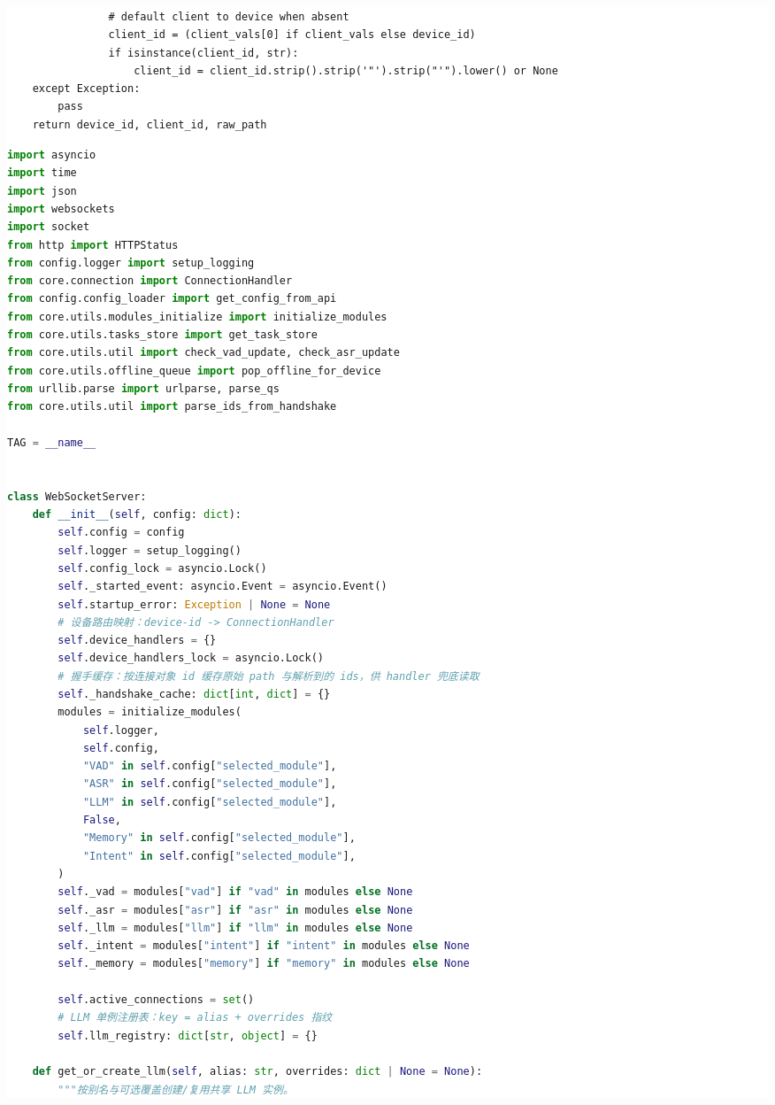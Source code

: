 ```
                # default client to device when absent
                client_id = (client_vals[0] if client_vals else device_id)
                if isinstance(client_id, str):
                    client_id = client_id.strip().strip('"').strip("'").lower() or None
    except Exception:
        pass
    return device_id, client_id, raw_path

```

```python
import asyncio
import time
import json
import websockets
import socket
from http import HTTPStatus
from config.logger import setup_logging
from core.connection import ConnectionHandler
from config.config_loader import get_config_from_api
from core.utils.modules_initialize import initialize_modules
from core.utils.tasks_store import get_task_store
from core.utils.util import check_vad_update, check_asr_update
from core.utils.offline_queue import pop_offline_for_device
from urllib.parse import urlparse, parse_qs
from core.utils.util import parse_ids_from_handshake

TAG = __name__


class WebSocketServer:
    def __init__(self, config: dict):
        self.config = config
        self.logger = setup_logging()
        self.config_lock = asyncio.Lock()
        self._started_event: asyncio.Event = asyncio.Event()
        self.startup_error: Exception | None = None
        # 设备路由映射：device-id -> ConnectionHandler
        self.device_handlers = {}
        self.device_handlers_lock = asyncio.Lock()
        # 握手缓存：按连接对象 id 缓存原始 path 与解析到的 ids，供 handler 兜底读取
        self._handshake_cache: dict[int, dict] = {}
        modules = initialize_modules(
            self.logger,
            self.config,
            "VAD" in self.config["selected_module"],
            "ASR" in self.config["selected_module"],
            "LLM" in self.config["selected_module"],
            False,
            "Memory" in self.config["selected_module"],
            "Intent" in self.config["selected_module"],
        )
        self._vad = modules["vad"] if "vad" in modules else None
        self._asr = modules["asr"] if "asr" in modules else None
        self._llm = modules["llm"] if "llm" in modules else None
        self._intent = modules["intent"] if "intent" in modules else None
        self._memory = modules["memory"] if "memory" in modules else None

        self.active_connections = set()
        # LLM 单例注册表：key = alias + overrides 指纹
        self.llm_registry: dict[str, object] = {}

    def get_or_create_llm(self, alias: str, overrides: dict | None = None):
        """按别名与可选覆盖创建/复用共享 LLM 实例。
```